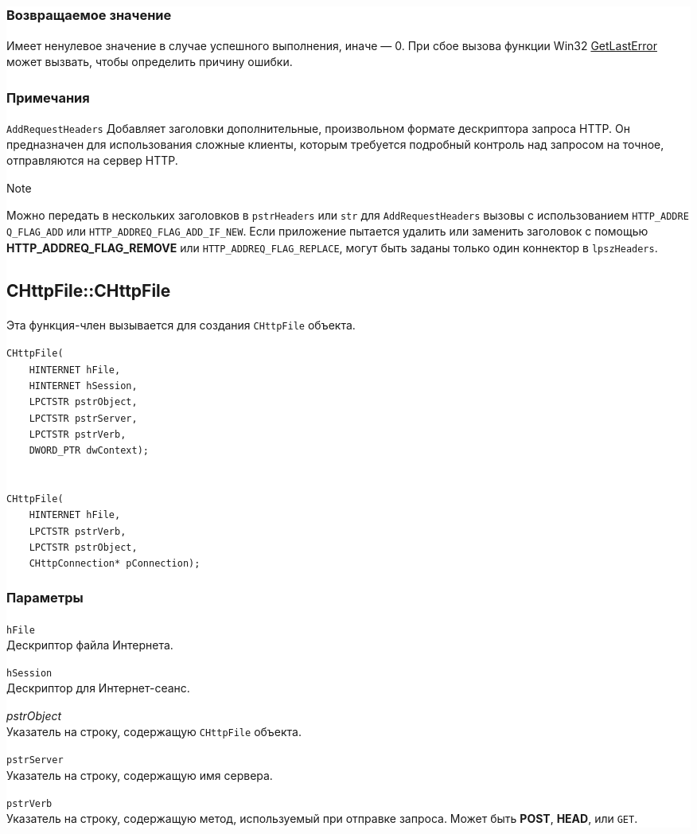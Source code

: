 ### <a name="return-value"></a>Возвращаемое значение  
 Имеет ненулевое значение в случае успешного выполнения, иначе — 0. При сбое вызова функции Win32 [GetLastError](http://msdn.microsoft.com/library/windows/desktop/ms679360) может вызвать, чтобы определить причину ошибки.  
  
### <a name="remarks"></a>Примечания  
 `AddRequestHeaders` Добавляет заголовки дополнительные, произвольном формате дескриптора запроса HTTP. Он предназначен для использования сложные клиенты, которым требуется подробный контроль над запросом на точное, отправляются на сервер HTTP.  
  
> [!NOTE]
>  Можно передать в нескольких заголовков в `pstrHeaders` или `str` для `AddRequestHeaders` вызовы с использованием `HTTP_ADDREQ_FLAG_ADD` или `HTTP_ADDREQ_FLAG_ADD_IF_NEW`. Если приложение пытается удалить или заменить заголовок с помощью **HTTP_ADDREQ_FLAG_REMOVE** или `HTTP_ADDREQ_FLAG_REPLACE`, могут быть заданы только один коннектор в `lpszHeaders`.  
  
##  <a name="chttpfile"></a>  CHttpFile::CHttpFile  
 Эта функция-член вызывается для создания `CHttpFile` объекта.  
  
```  
CHttpFile(
    HINTERNET hFile,  
    HINTERNET hSession,  
    LPCTSTR pstrObject,  
    LPCTSTR pstrServer,  
    LPCTSTR pstrVerb,  
    DWORD_PTR dwContext);

 
CHttpFile(
    HINTERNET hFile,  
    LPCTSTR pstrVerb,  
    LPCTSTR pstrObject,  
    CHttpConnection* pConnection);
```  
  
### <a name="parameters"></a>Параметры  
 `hFile`  
 Дескриптор файла Интернета.  
  
 `hSession`  
 Дескриптор для Интернет-сеанс.  
  
 *pstrObject*  
 Указатель на строку, содержащую `CHttpFile` объекта.  
  
 `pstrServer`  
 Указатель на строку, содержащую имя сервера.  
  
 `pstrVerb`  
 Указатель на строку, содержащую метод, используемый при отправке запроса. Может быть **POST**, **HEAD**, или `GET`.  
  